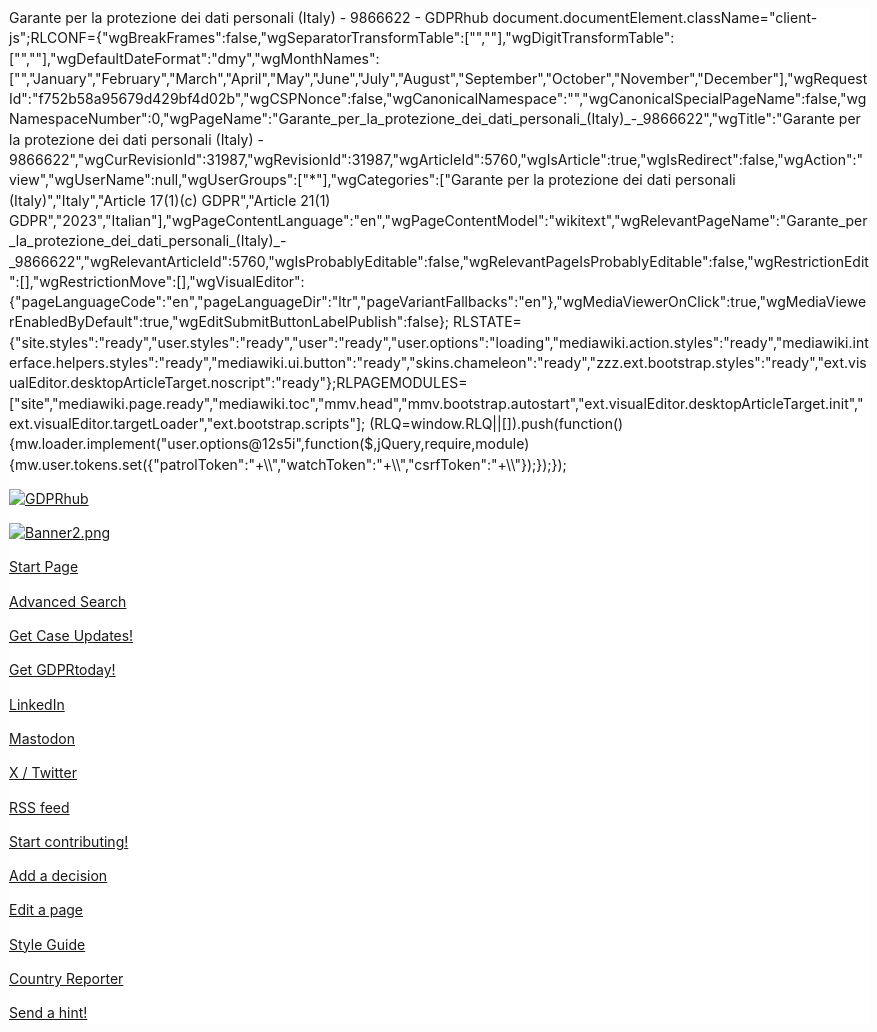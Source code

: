  Garante per la protezione dei dati personali (Italy) - 9866622 - GDPRhub document.documentElement.className="client-js";RLCONF={"wgBreakFrames":false,"wgSeparatorTransformTable":\["",""\],"wgDigitTransformTable":\["",""\],"wgDefaultDateFormat":"dmy","wgMonthNames":\["","January","February","March","April","May","June","July","August","September","October","November","December"\],"wgRequestId":"f752b58a95679d429bf4d02b","wgCSPNonce":false,"wgCanonicalNamespace":"","wgCanonicalSpecialPageName":false,"wgNamespaceNumber":0,"wgPageName":"Garante\_per\_la\_protezione\_dei\_dati\_personali\_(Italy)\_-\_9866622","wgTitle":"Garante per la protezione dei dati personali (Italy) - 9866622","wgCurRevisionId":31987,"wgRevisionId":31987,"wgArticleId":5760,"wgIsArticle":true,"wgIsRedirect":false,"wgAction":"view","wgUserName":null,"wgUserGroups":\["\*"\],"wgCategories":\["Garante per la protezione dei dati personali (Italy)","Italy","Article 17(1)(c) GDPR","Article 21(1) GDPR","2023","Italian"\],"wgPageContentLanguage":"en","wgPageContentModel":"wikitext","wgRelevantPageName":"Garante\_per\_la\_protezione\_dei\_dati\_personali\_(Italy)\_-\_9866622","wgRelevantArticleId":5760,"wgIsProbablyEditable":false,"wgRelevantPageIsProbablyEditable":false,"wgRestrictionEdit":\[\],"wgRestrictionMove":\[\],"wgVisualEditor":{"pageLanguageCode":"en","pageLanguageDir":"ltr","pageVariantFallbacks":"en"},"wgMediaViewerOnClick":true,"wgMediaViewerEnabledByDefault":true,"wgEditSubmitButtonLabelPublish":false}; RLSTATE={"site.styles":"ready","user.styles":"ready","user":"ready","user.options":"loading","mediawiki.action.styles":"ready","mediawiki.interface.helpers.styles":"ready","mediawiki.ui.button":"ready","skins.chameleon":"ready","zzz.ext.bootstrap.styles":"ready","ext.visualEditor.desktopArticleTarget.noscript":"ready"};RLPAGEMODULES=\["site","mediawiki.page.ready","mediawiki.toc","mmv.head","mmv.bootstrap.autostart","ext.visualEditor.desktopArticleTarget.init","ext.visualEditor.targetLoader","ext.bootstrap.scripts"\]; (RLQ=window.RLQ||\[\]).push(function(){mw.loader.implement("user.options@12s5i",function($,jQuery,require,module){mw.user.tokens.set({"patrolToken":"+\\\\","watchToken":"+\\\\","csrfToken":"+\\\\"});});});                    

[![GDPRhub](/images/gdprhub_v5_150.png)](/index.php?title=Welcome_to_GDPRhub "Visit the main page")

[![Banner2.png](/images/5/57/Banner2.png)](https://gdprhub.eu/index.php?title=GDPRtoday)

[Start Page](/index.php?title=Welcome_to_GDPRhub)

[Advanced Search](/index.php?title=Advanced_Search)

[Get Case Updates!](#)

[Get GDPRtoday!](/index.php?title=GDPRtoday)

[LinkedIn](https://www.linkedin.com/showcase/gdprhub)

[Mastodon](https://mastodon.social/@GDPRhub)

[X / Twitter](https://www.twitter.com/GDPRhub)

[RSS feed](https://gdprhub.eu/index.php?title=Special:NewPages&feed=atom&hideredirs=1&limit=10&render=1)

[Start contributing!](#)

[Add a decision](/index.php?title=How_to_add_a_new_decision)

[Edit a page](/index.php?title=How_to_edit_a_page_on_GDPRhub)

[Style Guide](/index.php?title=GDPRhub_style_guide)

[Country Reporter](https://gdprmgmt.noyb.eu/become_country_reporter)

[Send a hint!](mailto:GDPRhub@noyb.eu?subject=GDPRhub%20-%20hint&body=Thank%20you%20for%20sending%20us%20a%20hint!%0A%0AIf%20you%20want%20to%20send%20us%20details%20about%20a%20case%20that%20is%20not%20on%20GDPRhub%20yet%2C%20please%20fill%20out%20the%20form%20below!%0AIf%20you%20want%20to%20send%20us%20any%20other%20information%2C%20just%20delete%20this%20text.%0A%0A%3D%3D%3D%20General%20Details%20%3D%3D%3D%0A%0ALink%20to%20the%20decision%20\(attach%20document%20if%20not%20public\)%3A%0ADPA%2FCourt%3A%0ACountry%3A%0ADate%3A%0A%0A%3D%3D%3D%20Factual%20Summary%20in%20English%20%3D%3D%3D%0A%0A-%3E%20What%20happened%20in%20this%20case%3F%0A%0A%3D%3D%3D%20Summary%20of%20the%20Dispute%20in%20English%20%3D%3D%3D%0A%0A-%3E%20What%20was%20the%20core%20dispute%20about%3F%0A%0A%3D%3D%3D%20Summary%20of%20the%20Holding%20in%20English%20%3D%3D%3D%0A%0A-%3E%20What%20is%20the%20core%20take%20away%20from%20the%20decision%3F%0A%0A%0AThank%20you%20for%20your%20support!%0Anoyb.eu%20team)
